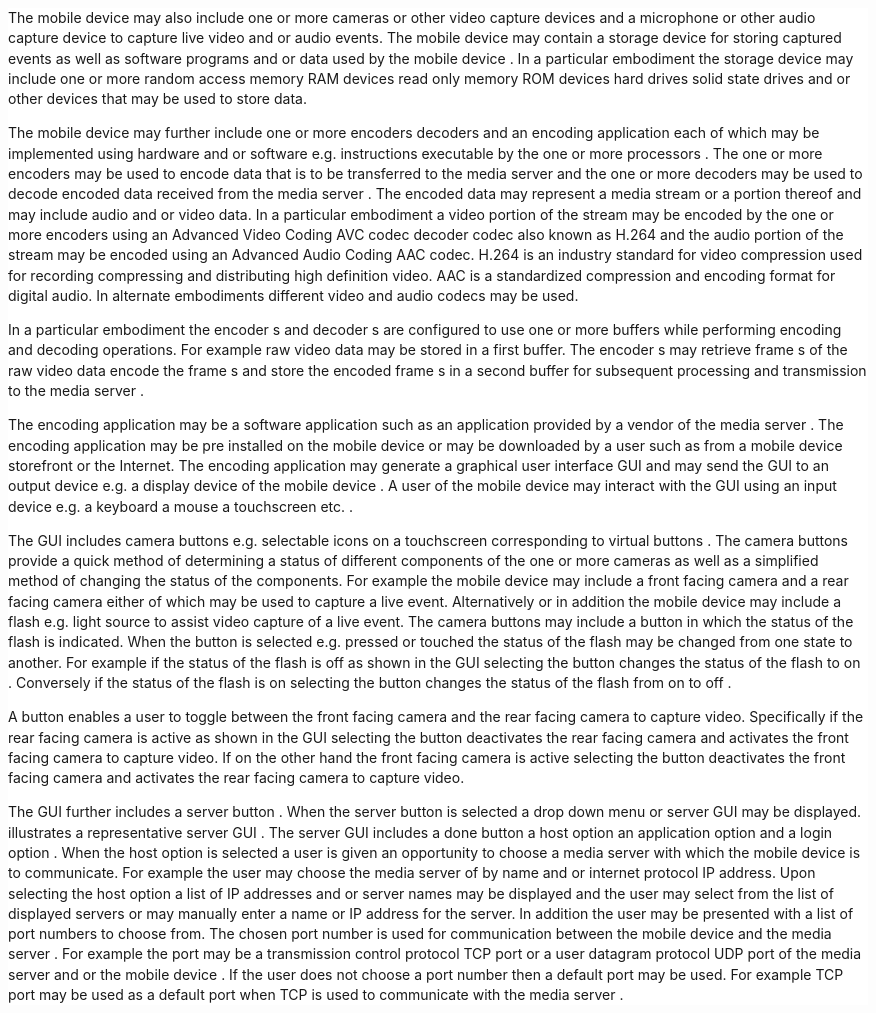 The mobile device may also include one or more cameras or other video capture devices and a microphone or other audio capture device to capture live video and or audio events. The mobile device may contain a storage device for storing captured events as well as software programs and or data used by the mobile device . In a particular embodiment the storage device may include one or more random access memory RAM devices read only memory ROM devices hard drives solid state drives and or other devices that may be used to store data.

The mobile device may further include one or more encoders decoders and an encoding application each of which may be implemented using hardware and or software e.g. instructions executable by the one or more processors . The one or more encoders may be used to encode data that is to be transferred to the media server and the one or more decoders may be used to decode encoded data received from the media server . The encoded data may represent a media stream or a portion thereof and may include audio and or video data. In a particular embodiment a video portion of the stream may be encoded by the one or more encoders using an Advanced Video Coding AVC codec decoder codec also known as H.264 and the audio portion of the stream may be encoded using an Advanced Audio Coding AAC codec. H.264 is an industry standard for video compression used for recording compressing and distributing high definition video. AAC is a standardized compression and encoding format for digital audio. In alternate embodiments different video and audio codecs may be used.

In a particular embodiment the encoder s and decoder s are configured to use one or more buffers while performing encoding and decoding operations. For example raw video data may be stored in a first buffer. The encoder s may retrieve frame s of the raw video data encode the frame s and store the encoded frame s in a second buffer for subsequent processing and transmission to the media server .

The encoding application may be a software application such as an application provided by a vendor of the media server . The encoding application may be pre installed on the mobile device or may be downloaded by a user such as from a mobile device storefront or the Internet. The encoding application may generate a graphical user interface GUI and may send the GUI to an output device e.g. a display device of the mobile device . A user of the mobile device may interact with the GUI using an input device e.g. a keyboard a mouse a touchscreen etc. .

The GUI includes camera buttons e.g. selectable icons on a touchscreen corresponding to virtual buttons . The camera buttons provide a quick method of determining a status of different components of the one or more cameras as well as a simplified method of changing the status of the components. For example the mobile device may include a front facing camera and a rear facing camera either of which may be used to capture a live event. Alternatively or in addition the mobile device may include a flash e.g. light source to assist video capture of a live event. The camera buttons may include a button in which the status of the flash is indicated. When the button is selected e.g. pressed or touched the status of the flash may be changed from one state to another. For example if the status of the flash is off as shown in the GUI selecting the button changes the status of the flash to on . Conversely if the status of the flash is on selecting the button changes the status of the flash from on to off .

A button enables a user to toggle between the front facing camera and the rear facing camera to capture video. Specifically if the rear facing camera is active as shown in the GUI selecting the button deactivates the rear facing camera and activates the front facing camera to capture video. If on the other hand the front facing camera is active selecting the button deactivates the front facing camera and activates the rear facing camera to capture video.

The GUI further includes a server button . When the server button is selected a drop down menu or server GUI may be displayed. illustrates a representative server GUI . The server GUI includes a done button a host option an application option and a login option . When the host option is selected a user is given an opportunity to choose a media server with which the mobile device is to communicate. For example the user may choose the media server of by name and or internet protocol IP address. Upon selecting the host option a list of IP addresses and or server names may be displayed and the user may select from the list of displayed servers or may manually enter a name or IP address for the server. In addition the user may be presented with a list of port numbers to choose from. The chosen port number is used for communication between the mobile device and the media server . For example the port may be a transmission control protocol TCP port or a user datagram protocol UDP port of the media server and or the mobile device . If the user does not choose a port number then a default port may be used. For example TCP port may be used as a default port when TCP is used to communicate with the media server .
